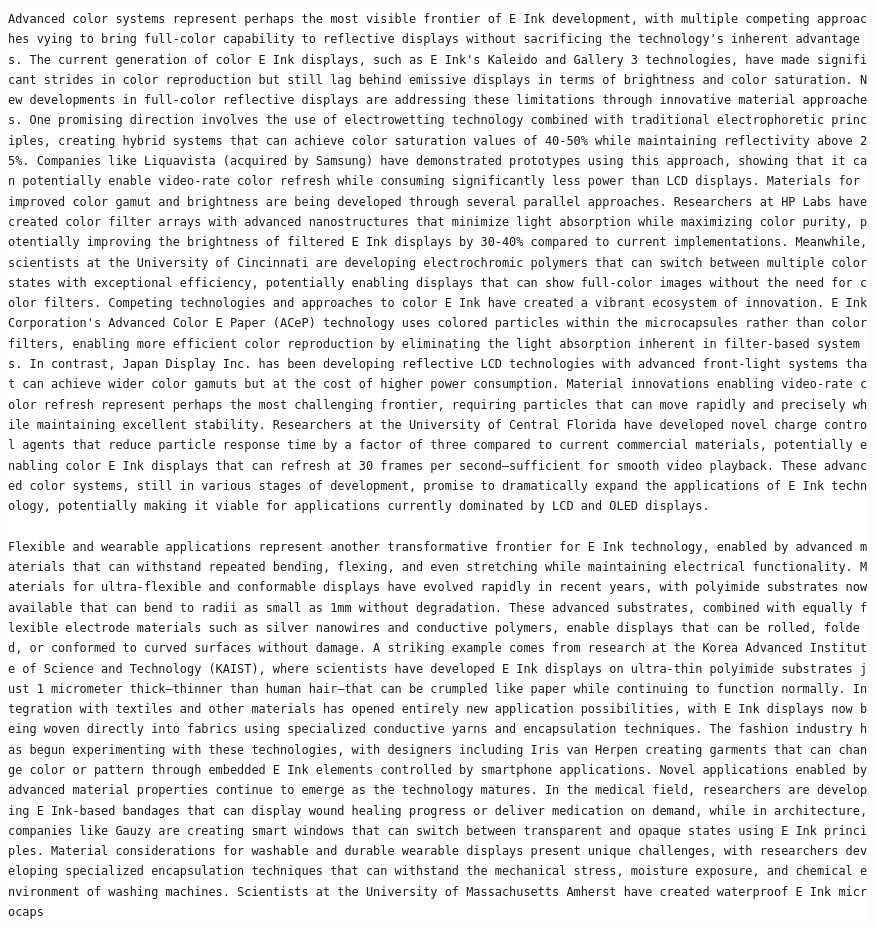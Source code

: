 ```
Advanced color systems represent perhaps the most visible frontier of E Ink development, with multiple competing approaches vying to bring full-color capability to reflective displays without sacrificing the technology's inherent advantages. The current generation of color E Ink displays, such as E Ink's Kaleido and Gallery 3 technologies, have made significant strides in color reproduction but still lag behind emissive displays in terms of brightness and color saturation. New developments in full-color reflective displays are addressing these limitations through innovative material approaches. One promising direction involves the use of electrowetting technology combined with traditional electrophoretic principles, creating hybrid systems that can achieve color saturation values of 40-50% while maintaining reflectivity above 25%. Companies like Liquavista (acquired by Samsung) have demonstrated prototypes using this approach, showing that it can potentially enable video-rate color refresh while consuming significantly less power than LCD displays. Materials for improved color gamut and brightness are being developed through several parallel approaches. Researchers at HP Labs have created color filter arrays with advanced nanostructures that minimize light absorption while maximizing color purity, potentially improving the brightness of filtered E Ink displays by 30-40% compared to current implementations. Meanwhile, scientists at the University of Cincinnati are developing electrochromic polymers that can switch between multiple color states with exceptional efficiency, potentially enabling displays that can show full-color images without the need for color filters. Competing technologies and approaches to color E Ink have created a vibrant ecosystem of innovation. E Ink Corporation's Advanced Color E Paper (ACeP) technology uses colored particles within the microcapsules rather than color filters, enabling more efficient color reproduction by eliminating the light absorption inherent in filter-based systems. In contrast, Japan Display Inc. has been developing reflective LCD technologies with advanced front-light systems that can achieve wider color gamuts but at the cost of higher power consumption. Material innovations enabling video-rate color refresh represent perhaps the most challenging frontier, requiring particles that can move rapidly and precisely while maintaining excellent stability. Researchers at the University of Central Florida have developed novel charge control agents that reduce particle response time by a factor of three compared to current commercial materials, potentially enabling color E Ink displays that can refresh at 30 frames per second—sufficient for smooth video playback. These advanced color systems, still in various stages of development, promise to dramatically expand the applications of E Ink technology, potentially making it viable for applications currently dominated by LCD and OLED displays.

Flexible and wearable applications represent another transformative frontier for E Ink technology, enabled by advanced materials that can withstand repeated bending, flexing, and even stretching while maintaining electrical functionality. Materials for ultra-flexible and conformable displays have evolved rapidly in recent years, with polyimide substrates now available that can bend to radii as small as 1mm without degradation. These advanced substrates, combined with equally flexible electrode materials such as silver nanowires and conductive polymers, enable displays that can be rolled, folded, or conformed to curved surfaces without damage. A striking example comes from research at the Korea Advanced Institute of Science and Technology (KAIST), where scientists have developed E Ink displays on ultra-thin polyimide substrates just 1 micrometer thick—thinner than human hair—that can be crumpled like paper while continuing to function normally. Integration with textiles and other materials has opened entirely new application possibilities, with E Ink displays now being woven directly into fabrics using specialized conductive yarns and encapsulation techniques. The fashion industry has begun experimenting with these technologies, with designers including Iris van Herpen creating garments that can change color or pattern through embedded E Ink elements controlled by smartphone applications. Novel applications enabled by advanced material properties continue to emerge as the technology matures. In the medical field, researchers are developing E Ink-based bandages that can display wound healing progress or deliver medication on demand, while in architecture, companies like Gauzy are creating smart windows that can switch between transparent and opaque states using E Ink principles. Material considerations for washable and durable wearable displays present unique challenges, with researchers developing specialized encapsulation techniques that can withstand the mechanical stress, moisture exposure, and chemical environment of washing machines. Scientists at the University of Massachusetts Amherst have created waterproof E Ink microcaps